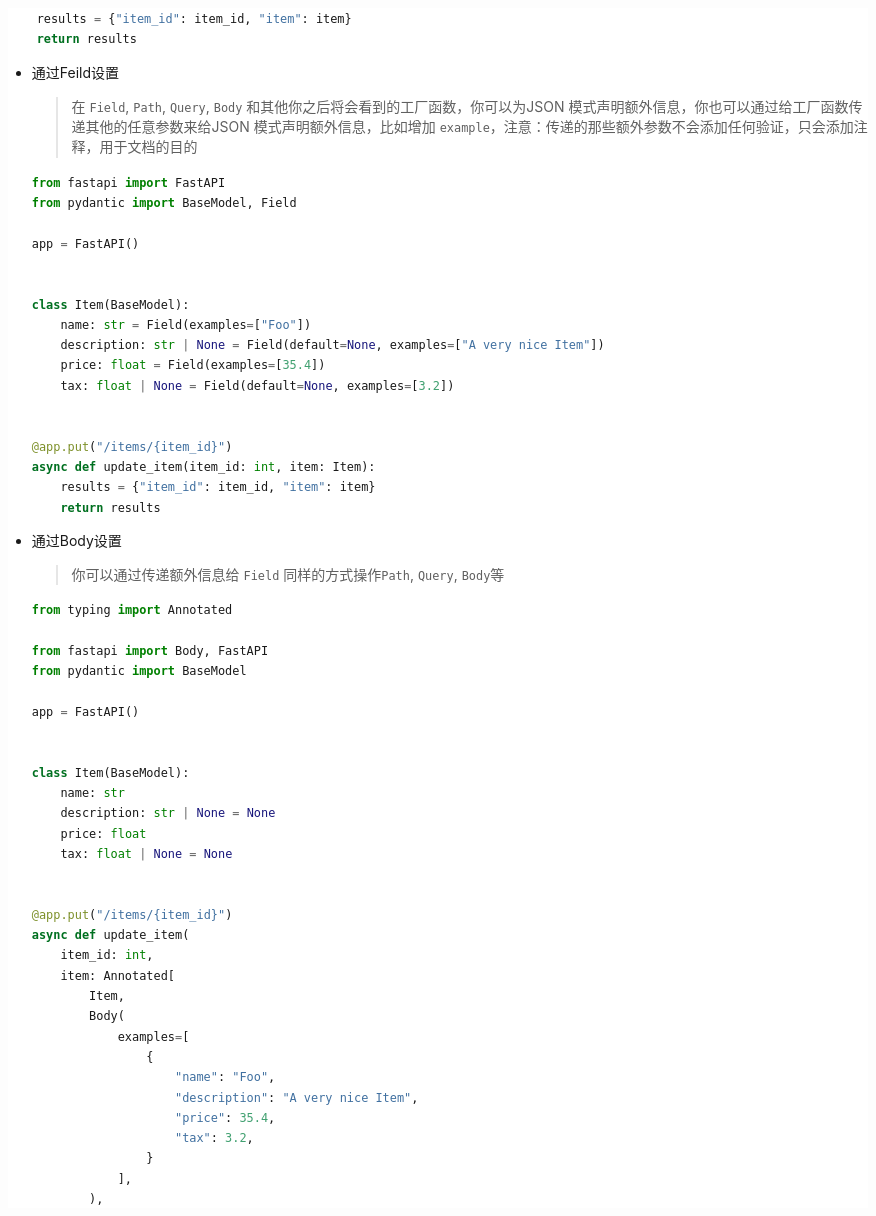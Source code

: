   ```python
      results = {"item_id": item_id, "item": item}
      return results
  ```

  

- 通过Feild设置

  > 在 `Field`, `Path`, `Query`, `Body` 和其他你之后将会看到的工厂函数，你可以为JSON 模式声明额外信息，你也可以通过给工厂函数传递其他的任意参数来给JSON 模式声明额外信息，比如增加 `example`，注意：传递的那些额外参数不会添加任何验证，只会添加注释，用于文档的目的

  ```python
  from fastapi import FastAPI
  from pydantic import BaseModel, Field
  
  app = FastAPI()
  
  
  class Item(BaseModel):
      name: str = Field(examples=["Foo"])
      description: str | None = Field(default=None, examples=["A very nice Item"])
      price: float = Field(examples=[35.4])
      tax: float | None = Field(default=None, examples=[3.2])
  
  
  @app.put("/items/{item_id}")
  async def update_item(item_id: int, item: Item):
      results = {"item_id": item_id, "item": item}
      return results
  ```

  

- 通过Body设置

  > 你可以通过传递额外信息给 `Field` 同样的方式操作`Path`, `Query`, `Body`等

  ```python
  from typing import Annotated
  
  from fastapi import Body, FastAPI
  from pydantic import BaseModel
  
  app = FastAPI()
  
  
  class Item(BaseModel):
      name: str
      description: str | None = None
      price: float
      tax: float | None = None
  
  
  @app.put("/items/{item_id}")
  async def update_item(
      item_id: int,
      item: Annotated[
          Item,
          Body(
              examples=[
                  {
                      "name": "Foo",
                      "description": "A very nice Item",
                      "price": 35.4,
                      "tax": 3.2,
                  }
              ],
          ),
  ```